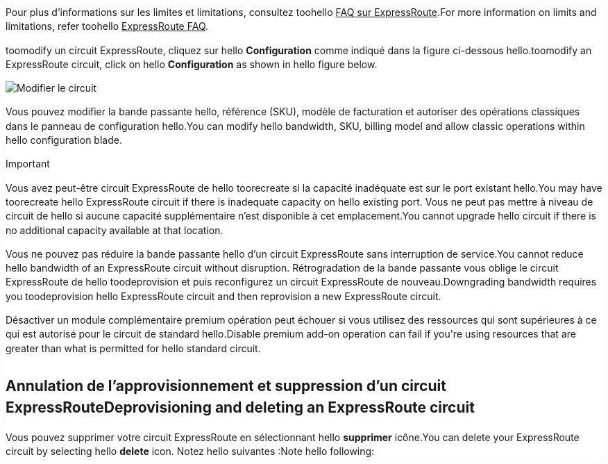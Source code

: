 <span data-ttu-id="829ec-180">Pour plus d’informations sur les limites et limitations, consultez toohello [FAQ sur ExpressRoute](expressroute-faqs.md).</span><span class="sxs-lookup"><span data-stu-id="829ec-180">For more information on limits and limitations, refer toohello [ExpressRoute FAQ](expressroute-faqs.md).</span></span>

<span data-ttu-id="829ec-181">toomodify un circuit ExpressRoute, cliquez sur hello **Configuration** comme indiqué dans la figure ci-dessous hello.</span><span class="sxs-lookup"><span data-stu-id="829ec-181">toomodify an ExpressRoute circuit, click on hello **Configuration** as shown in hello figure below.</span></span>

![Modifier le circuit](./media/expressroute-howto-circuit-portal-resource-manager/modifycircuit.png)

<span data-ttu-id="829ec-183">Vous pouvez modifier la bande passante hello, référence (SKU), modèle de facturation et autoriser des opérations classiques dans le panneau de configuration hello.</span><span class="sxs-lookup"><span data-stu-id="829ec-183">You can modify hello bandwidth, SKU, billing model and allow classic operations within hello configuration blade.</span></span>

> [!IMPORTANT]
> <span data-ttu-id="829ec-184">Vous avez peut-être circuit ExpressRoute de hello toorecreate si la capacité inadéquate est sur le port existant hello.</span><span class="sxs-lookup"><span data-stu-id="829ec-184">You may have toorecreate hello ExpressRoute circuit if there is inadequate capacity on hello existing port.</span></span> <span data-ttu-id="829ec-185">Vous ne peut pas mettre à niveau de circuit de hello si aucune capacité supplémentaire n’est disponible à cet emplacement.</span><span class="sxs-lookup"><span data-stu-id="829ec-185">You cannot upgrade hello circuit if there is no additional capacity available at that location.</span></span>
>
> <span data-ttu-id="829ec-186">Vous ne pouvez pas réduire la bande passante hello d’un circuit ExpressRoute sans interruption de service.</span><span class="sxs-lookup"><span data-stu-id="829ec-186">You cannot reduce hello bandwidth of an ExpressRoute circuit without disruption.</span></span> <span data-ttu-id="829ec-187">Rétrogradation de la bande passante vous oblige le circuit ExpressRoute de hello toodeprovision et puis reconfigurez un circuit ExpressRoute de nouveau.</span><span class="sxs-lookup"><span data-stu-id="829ec-187">Downgrading bandwidth requires you toodeprovision hello ExpressRoute circuit and then reprovision a new ExpressRoute circuit.</span></span>
> 
> <span data-ttu-id="829ec-188">Désactiver un module complémentaire premium opération peut échouer si vous utilisez des ressources qui sont supérieures à ce qui est autorisé pour le circuit de standard hello.</span><span class="sxs-lookup"><span data-stu-id="829ec-188">Disable premium add-on operation can fail if you're using resources that are greater than what is permitted for hello standard circuit.</span></span>
> 
> 

## <a name="deprovisioning-and-deleting-an-expressroute-circuit"></a><span data-ttu-id="829ec-189">Annulation de l’approvisionnement et suppression d’un circuit ExpressRoute</span><span class="sxs-lookup"><span data-stu-id="829ec-189">Deprovisioning and deleting an ExpressRoute circuit</span></span>
<span data-ttu-id="829ec-190">Vous pouvez supprimer votre circuit ExpressRoute en sélectionnant hello **supprimer** icône.</span><span class="sxs-lookup"><span data-stu-id="829ec-190">You can delete your ExpressRoute circuit by selecting hello **delete** icon.</span></span> <span data-ttu-id="829ec-191">Notez hello suivantes :</span><span class="sxs-lookup"><span data-stu-id="829ec-191">Note hello following:</span></span>
